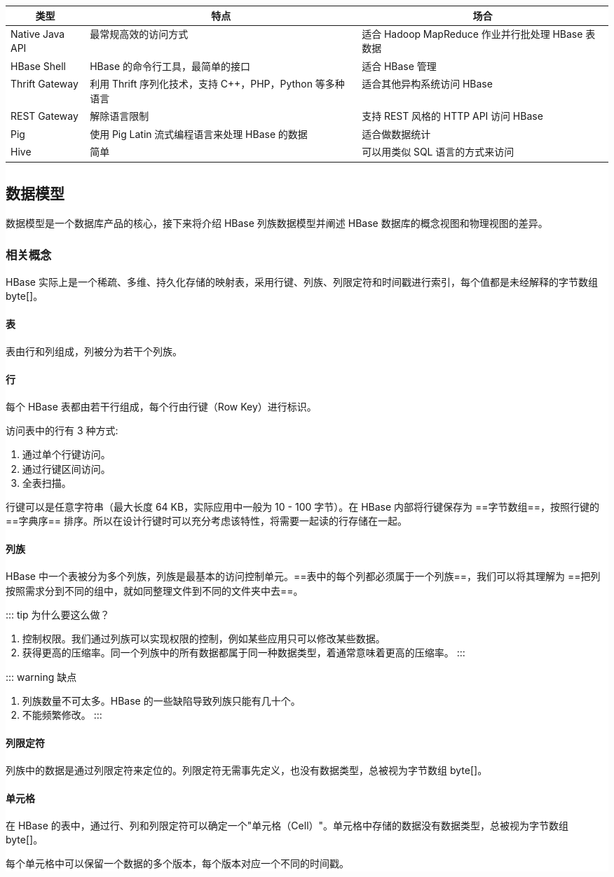 | 类型            | 特点                                                     | 场合                                              |
| --------------- | -------------------------------------------------------- | ------------------------------------------------- |
| Native Java API | 最常规高效的访问方式                                     | 适合 Hadoop MapReduce 作业并行批处理 HBase 表数据 |
| HBase Shell     | HBase 的命令行工具，最简单的接口                         | 适合 HBase 管理                                   |
| Thrift Gateway  | 利用 Thrift 序列化技术，支持 C++，PHP，Python 等多种语言 | 适合其他异构系统访问 HBase                        |
| REST Gateway    | 解除语言限制                                             | 支持 REST 风格的 HTTP API 访问 HBase              |
| Pig             | 使用 Pig Latin 流式编程语言来处理 HBase 的数据           | 适合做数据统计                                    |
| Hive            | 简单                                                     | 可以用类似 SQL 语言的方式来访问                   |

## 数据模型
数据模型是一个数据库产品的核心，接下来将介绍 HBase 列族数据模型并阐述 HBase 数据库的概念视图和物理视图的差异。

### 相关概念
HBase 实际上是一个稀疏、多维、持久化存储的映射表，采用行键、列族、列限定符和时间戳进行索引，每个值都是未经解释的字节数组 byte[]。

#### 表
表由行和列组成，列被分为若干个列族。

#### 行
每个 HBase 表都由若干行组成，每个行由行键（Row Key）进行标识。

访问表中的行有 3 种方式:
1. 通过单个行键访问。
2. 通过行键区间访问。
3. 全表扫描。

行键可以是任意字符串（最大长度 64 KB，实际应用中一般为 10 - 100 字节）。在 HBase 内部将行键保存为 ==字节数组==，按照行键的 ==字典序== 排序。所以在设计行键时可以充分考虑该特性，将需要一起读的行存储在一起。

#### 列族
HBase 中一个表被分为多个列族，列族是最基本的访问控制单元。==表中的每个列都必须属于一个列族==，我们可以将其理解为 ==把列按照需求分到不同的组中，就如同整理文件到不同的文件夹中去==。

::: tip 为什么要这么做？
1. 控制权限。我们通过列族可以实现权限的控制，例如某些应用只可以修改某些数据。
2. 获得更高的压缩率。同一个列族中的所有数据都属于同一种数据类型，着通常意味着更高的压缩率。
:::

::: warning 缺点
1. 列族数量不可太多。HBase 的一些缺陷导致列族只能有几十个。
2. 不能频繁修改。
:::

#### 列限定符
列族中的数据是通过列限定符来定位的。列限定符无需事先定义，也没有数据类型，总被视为字节数组 byte[]。

#### 单元格
在 HBase 的表中，通过行、列和列限定符可以确定一个"单元格（Cell）"。单元格中存储的数据没有数据类型，总被视为字节数组 byte[]。

每个单元格中可以保留一个数据的多个版本，每个版本对应一个不同的时间戳。
